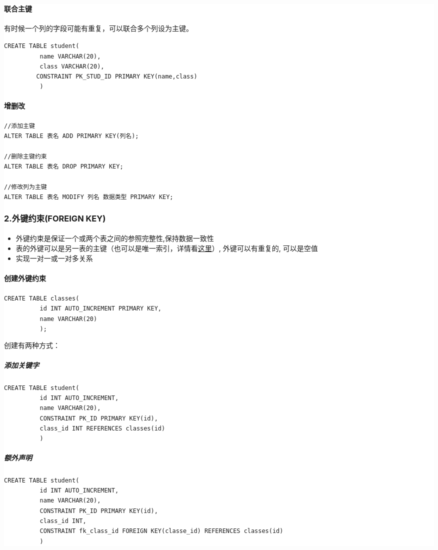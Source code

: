 #### 联合主键

有时候一个列的字段可能有重复，可以联合多个列设为主键。

```mysql
CREATE TABLE student(       
          name VARCHAR(20),
          class VARCHAR(20),
         CONSTRAINT PK_STUD_ID PRIMARY KEY(name,class)       
          )
```

#### 增删改

```mysql
//添加主键  
ALTER TABLE 表名 ADD PRIMARY KEY(列名);    

//删除主键约束  
ALTER TABLE 表名 DROP PRIMARY KEY;    

//修改列为主键
ALTER TABLE 表名 MODIFY 列名 数据类型 PRIMARY KEY;
```

### 2.外键约束(FOREIGN KEY)

- 外键约束是保证一个或两个表之间的参照完整性,保持数据一致性
- 表的外键可以是另一表的主键（也可以是唯一索引，详情看[这里](http://stackoverflow.com/questions/2895219/can-we-have-a-foreign-key-which-is-not-a-primary-key-in-any-other-table)）, 外键可以有重复的, 可以是空值
- 实现一对一或一对多关系

#### 创建外键约束

```mysql
CREATE TABLE classes(
          id INT AUTO_INCREMENT PRIMARY KEY,
          name VARCHAR(20) 
          );  
```
创建有两种方式：
##### 添加关键字

```mysql
CREATE TABLE student(
          id INT AUTO_INCREMENT,         
          name VARCHAR(20),          
          CONSTRAINT PK_ID PRIMARY KEY(id),                        
          class_id INT REFERENCES classes(id) 
          )
```

##### 额外声明

```mysql
CREATE TABLE student(
          id INT AUTO_INCREMENT,         
          name VARCHAR(20),          
          CONSTRAINT PK_ID PRIMARY KEY(id),                        
          class_id INT,
          CONSTRAINT fk_class_id FOREIGN KEY(classe_id) REFERENCES classes(id)
          )
```
